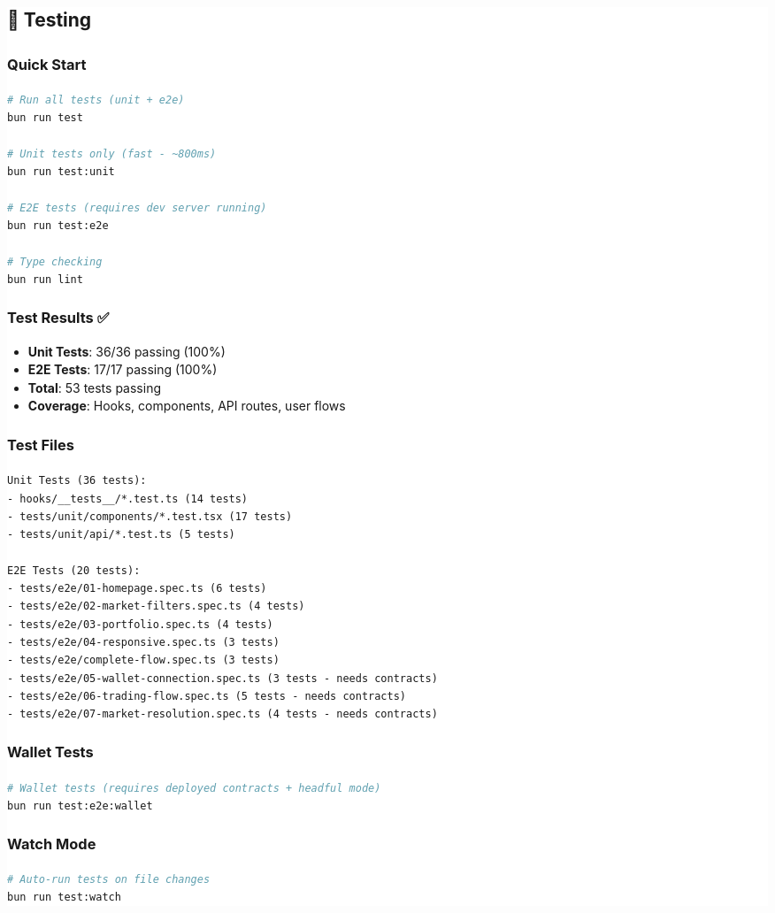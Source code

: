 ## 🧪 Testing

### Quick Start
```bash
# Run all tests (unit + e2e)
bun run test

# Unit tests only (fast - ~800ms)
bun run test:unit

# E2E tests (requires dev server running)
bun run test:e2e

# Type checking
bun run lint
```

### Test Results ✅
- **Unit Tests**: 36/36 passing (100%)
- **E2E Tests**: 17/17 passing (100%)
- **Total**: 53 tests passing
- **Coverage**: Hooks, components, API routes, user flows

### Test Files
```
Unit Tests (36 tests):
- hooks/__tests__/*.test.ts (14 tests)
- tests/unit/components/*.test.tsx (17 tests)
- tests/unit/api/*.test.ts (5 tests)

E2E Tests (20 tests):
- tests/e2e/01-homepage.spec.ts (6 tests)
- tests/e2e/02-market-filters.spec.ts (4 tests)
- tests/e2e/03-portfolio.spec.ts (4 tests)
- tests/e2e/04-responsive.spec.ts (3 tests)
- tests/e2e/complete-flow.spec.ts (3 tests)
- tests/e2e/05-wallet-connection.spec.ts (3 tests - needs contracts)
- tests/e2e/06-trading-flow.spec.ts (5 tests - needs contracts)
- tests/e2e/07-market-resolution.spec.ts (4 tests - needs contracts)
```

### Wallet Tests
```bash
# Wallet tests (requires deployed contracts + headful mode)
bun run test:e2e:wallet
```

### Watch Mode
```bash
# Auto-run tests on file changes
bun run test:watch
```
